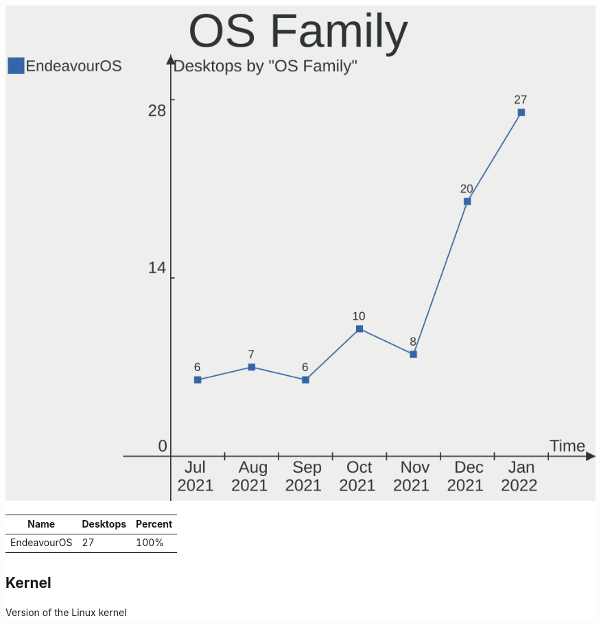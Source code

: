 ![OS Family](./images/line_chart/os_family.svg)

| Name        | Desktops | Percent |
|-------------|----------|---------|
| EndeavourOS | 27       | 100%    |

Kernel
------

Version of the Linux kernel
